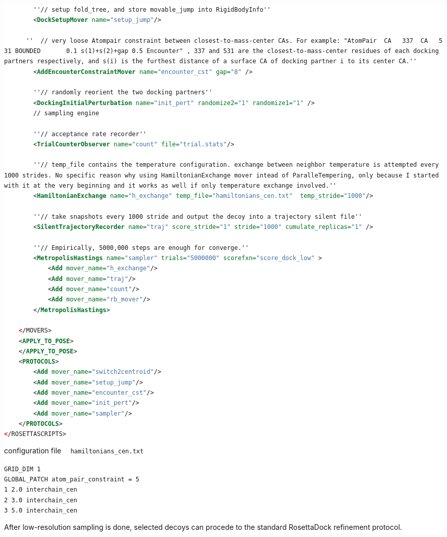 ```xml
        ''// setup fold_tree, and store movable_jump into RigidBodyInfo''
        <DockSetupMover name="setup_jump"/> 

      ''  // very loose Atompair constraint between closest-to-mass-center CAs. For example: "AtomPair  CA   337  CA   531 BOUNDED       0.1 s(1)+s(2)+gap 0.5 Encounter" , 337 and 531 are the closest-to-mass-center residues of each docking partners respectively, and s(i) is the furthest distance of a surface CA of docking partner i to its center CA.''
        <AddEncounterConstraintMover name="encounter_cst" gap="8" />  

        ''// randomly reorient the two docking partners''
        <DockingInitialPerturbation name="init_pert" randomize2="1" randomize1="1" /> 
        // sampling engine

        ''// acceptance rate recorder''
        <TrialCounterObserver name="count" file="trial.stats"/> 

        ''// temp_file contains the temperature configuration. exchange between neighbor temperature is attempted every 1000 strides. No specific reason why using HamiltonianExchange mover intead of ParalleTempering, only because I started with it at the very beginning and it works as well if only temperature exchange involved.''
        <HamiltonianExchange name="h_exchange" temp_file="hamiltonians_cen.txt"  temp_stride="1000"/> 

        ''// take snapshots every 1000 stride and output the decoy into a trajectory silent file''
        <SilentTrajectoryRecorder name="traj" score_stride="1" stride="1000" cumulate_replicas="1" />

        ''// Empirically, 5000,000 steps are enough for converge.'' 
        <MetropolisHastings name="sampler" trials="5000000" scorefxn="score_dock_low" > 
            <Add mover_name="h_exchange"/>
            <Add mover_name="traj"/>
            <Add mover_name="count"/>
            <Add mover_name="rb_mover"/>
        </MetropolisHastings>

    </MOVERS>
    <APPLY_TO_POSE>
    </APPLY_TO_POSE>
    <PROTOCOLS>
        <Add mover_name="switch2centroid"/>
        <Add mover_name="setup_jump"/>
        <Add mover_name="encounter_cst"/>
        <Add mover_name="init_pert"/>
        <Add mover_name="sampler"/>
    </PROTOCOLS>
</ROSETTASCRIPTS>
```

configuration file `   hamiltonians_cen.txt  `

    GRID_DIM 1
    GLOBAL_PATCH atom_pair_constraint = 5
    1 2.0 interchain_cen   
    2 3.0 interchain_cen 
    3 5.0 interchain_cen  

After low-resolution sampling is done, selected decoys can procede to the standard RosettaDock refinement protocol.
